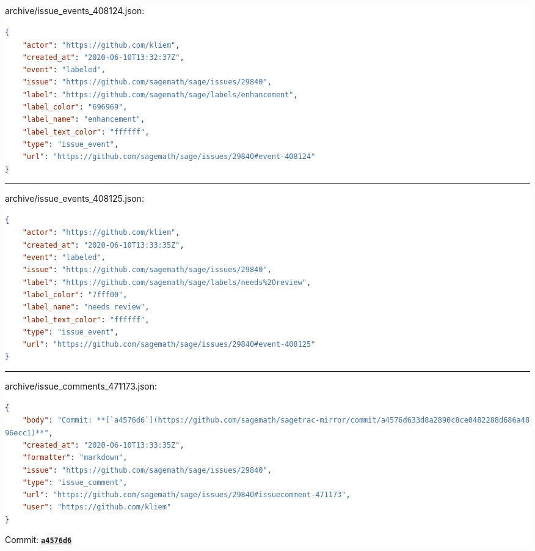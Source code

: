 archive/issue_events_408124.json:
```json
{
    "actor": "https://github.com/kliem",
    "created_at": "2020-06-10T13:32:37Z",
    "event": "labeled",
    "issue": "https://github.com/sagemath/sage/issues/29840",
    "label": "https://github.com/sagemath/sage/labels/enhancement",
    "label_color": "696969",
    "label_name": "enhancement",
    "label_text_color": "ffffff",
    "type": "issue_event",
    "url": "https://github.com/sagemath/sage/issues/29840#event-408124"
}
```



---

archive/issue_events_408125.json:
```json
{
    "actor": "https://github.com/kliem",
    "created_at": "2020-06-10T13:33:35Z",
    "event": "labeled",
    "issue": "https://github.com/sagemath/sage/issues/29840",
    "label": "https://github.com/sagemath/sage/labels/needs%20review",
    "label_color": "7fff00",
    "label_name": "needs review",
    "label_text_color": "ffffff",
    "type": "issue_event",
    "url": "https://github.com/sagemath/sage/issues/29840#event-408125"
}
```



---

archive/issue_comments_471173.json:
```json
{
    "body": "Commit: **[`a4576d6`](https://github.com/sagemath/sagetrac-mirror/commit/a4576d633d8a2890c8ce0482288d686a4896ecc1)**",
    "created_at": "2020-06-10T13:33:35Z",
    "formatter": "markdown",
    "issue": "https://github.com/sagemath/sage/issues/29840",
    "type": "issue_comment",
    "url": "https://github.com/sagemath/sage/issues/29840#issuecomment-471173",
    "user": "https://github.com/kliem"
}
```

Commit: **[`a4576d6`](https://github.com/sagemath/sagetrac-mirror/commit/a4576d633d8a2890c8ce0482288d686a4896ecc1)**
